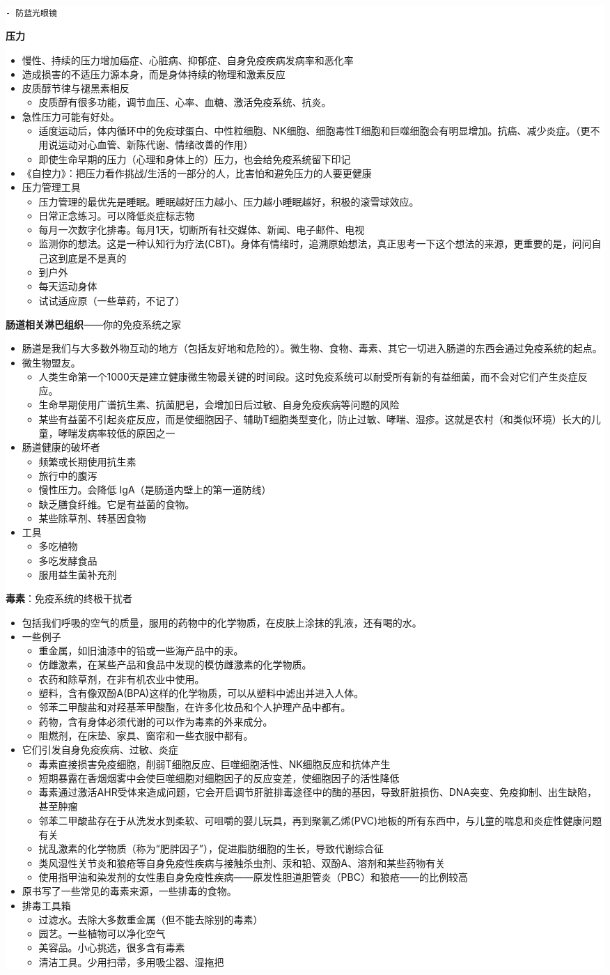     - 防蓝光眼镜



**压力**
- 慢性、持续的压力增加癌症、心脏病、抑郁症、自身免疫疾病发病率和恶化率
- 造成损害的不适压力源本身，而是身体持续的物理和激素反应
- 皮质醇节律与褪黑素相反
    - 皮质醇有很多功能，调节血压、心率、血糖、激活免疫系统、抗炎。
- 急性压力可能有好处。
    - 适度运动后，体内循环中的免疫球蛋白、中性粒细胞、NK细胞、细胞毒性T细胞和巨噬细胞会有明显增加。抗癌、减少炎症。（更不用说运动对心血管、新陈代谢、情绪改善的作用）
    - 即使生命早期的压力（心理和身体上的）压力，也会给免疫系统留下印记
- 《自控力》：把压力看作挑战/生活的一部分的人，比害怕和避免压力的人要更健康
- 压力管理工具
    - 压力管理的最优先是睡眠。睡眠越好压力越小、压力越小睡眠越好，积极的滚雪球效应。
    - 日常正念练习。可以降低炎症标志物
    - 每月一次数字化排毒。每月1天，切断所有社交媒体、新闻、电子邮件、电视
    - 监测你的想法。这是一种认知行为疗法(CBT)。身体有情绪时，追溯原始想法，真正思考一下这个想法的来源，更重要的是，问问自己这到底是不是真的
    - 到户外
    - 每天运动身体
    - 试试适应原（一些草药，不记了）


**肠道相关淋巴组织**——你的免疫系统之家
- 肠道是我们与大多数外物互动的地方（包括友好地和危险的）。微生物、食物、毒素、其它一切进入肠道的东西会通过免疫系统的起点。
- 微生物盟友。
    - 人类生命第一个1000天是建立健康微生物最关键的时间段。这时免疫系统可以耐受所有新的有益细菌，而不会对它们产生炎症反应。
    - 生命早期使用广谱抗生素、抗菌肥皂，会增加日后过敏、自身免疫疾病等问题的风险
    - 某些有益菌不引起炎症反应，而是使细胞因子、辅助T细胞类型变化，防止过敏、哮喘、湿疹。这就是农村（和类似环境）长大的儿童，哮喘发病率较低的原因之一
- 肠道健康的破坏者
    - 频繁或长期使用抗生素
    - 旅行中的腹泻
    - 慢性压力。会降低 IgA（是肠道内壁上的第一道防线）
    - 缺乏膳食纤维。它是有益菌的食物。
    - 某些除草剂、转基因食物
- 工具
    - 多吃植物
    - 多吃发酵食品
    - 服用益生菌补充剂


**毒素**：免疫系统的终极干扰者
- 包括我们呼吸的空气的质量，服用的药物中的化学物质，在皮肤上涂抹的乳液，还有喝的水。
- 一些例子
    - 重金属，如旧油漆中的铅或一些海产品中的汞。
    - 仿雌激素，在某些产品和食品中发现的模仿雌激素的化学物质。
    - 农药和除草剂，在非有机农业中使用。
    - 塑料，含有像双酚A(BPA)这样的化学物质，可以从塑料中滤出并进入人体。
    - 邻苯二甲酸盐和对羟基苯甲酸酯，在许多化妆品和个人护理产品中都有。
    - 药物，含有身体必须代谢的可以作为毒素的外来成分。
    - 阻燃剂，在床垫、家具、窗帘和一些衣服中都有。
- 它们引发自身免疫疾病、过敏、炎症
    - 毒素直接损害免疫细胞，削弱T细胞反应、巨噬细胞活性、NK细胞反应和抗体产生
    - 短期暴露在香烟烟雾中会使巨噬细胞对细胞因子的反应变差，使细胞因子的活性降低
    - 毒素通过激活AHR受体来造成问题，它会开启调节肝脏排毒途径中的酶的基因，导致肝脏损伤、DNA突变、免疫抑制、出生缺陷，甚至肿瘤
    - 邻苯二甲酸盐存在于从洗发水到柔软、可咀嚼的婴儿玩具，再到聚氯乙烯(PVC)地板的所有东西中，与儿童的喘息和炎症性健康问题有关
    - 扰乱激素的化学物质（称为“肥胖因子”），促进脂肪细胞的生长，导致代谢综合征
    - 类风湿性关节炎和狼疮等自身免疫性疾病与接触杀虫剂、汞和铅、双酚A、溶剂和某些药物有关
    - 使用指甲油和染发剂的女性患自身免疫性疾病——原发性胆道胆管炎（PBC）和狼疮——的比例较高
- 原书写了一些常见的毒素来源，一些排毒的食物。
- 排毒工具箱
    - 过滤水。去除大多数重金属（但不能去除别的毒素）
    - 园艺。一些植物可以净化空气
    - 美容品。小心挑选，很多含有毒素
    - 清洁工具。少用扫帚，多用吸尘器、湿拖把
